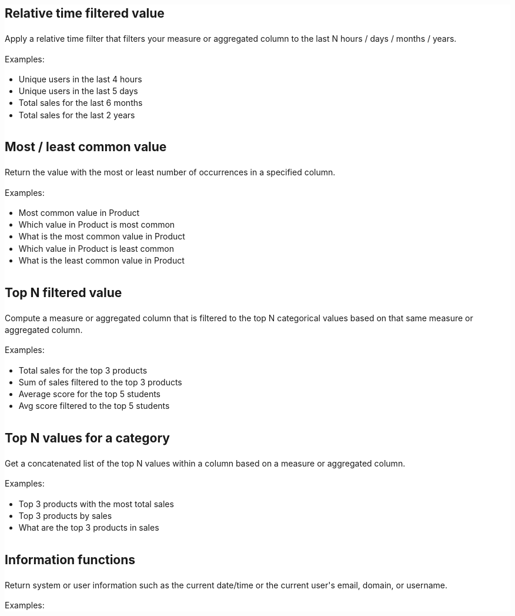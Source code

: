 ## Relative time filtered value

Apply a relative time filter that filters your measure or aggregated column to the last N hours / days / months / years.

Examples:

- Unique users in the last 4 hours
- Unique users in the last 5 days
- Total sales for the last 6 months
- Total sales for the last 2 years

## Most / least common value

Return the value with the most or least number of occurrences in a specified column.

Examples:

- Most common value in Product
- Which value in Product is most common
- What is the most common value in Product
- Which value in Product is least common
- What is the least common value in Product

## Top N filtered value

Compute a measure or aggregated column that is filtered to the top N categorical values based on that same measure or aggregated column.

Examples:

- Total sales for the top 3 products
- Sum of sales filtered to the top 3 products
- Average score for the top 5 students
- Avg score filtered to the top 5 students

## Top N values for a category

Get a concatenated list of the top N values within a column based on a measure or aggregated column.

Examples:

- Top 3 products with the most total sales
- Top 3 products by sales
- What are the top 3 products in sales

## Information functions

Return system or user information such as the current date/time or the current user's email, domain, or username.

Examples:
